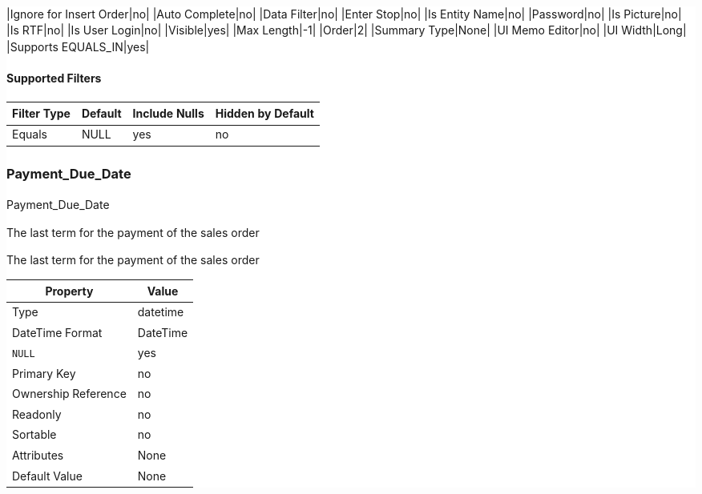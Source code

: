 |Ignore for Insert Order|no|
|Auto Complete|no|
|Data Filter|no|
|Enter Stop|no|
|Is Entity Name|no|
|Password|no|
|Is Picture|no|
|Is RTF|no|
|Is User Login|no|
|Visible|yes|
|Max Length|-1|
|Order|2|
|Summary Type|None|
|UI Memo Editor|no|
|UI Width|Long|
|Supports EQUALS_IN|yes|

#### Supported Filters

| Filter Type | Default |Include Nulls | Hidden by Default |
| - | - | - | - |
|Equals|NULL|yes|no|

### Payment_Due_Date


Payment_Due_Date


The last term for the payment of the sales order


The last term for the payment of the sales order

| Property | Value |
| - | - |
|Type|datetime|
|DateTime Format|DateTime|
|`NULL`|yes|
|Primary Key|no|
|Ownership Reference|no|
|Readonly|no|
|Sortable|no|
|Attributes|None|
|Default Value|None|